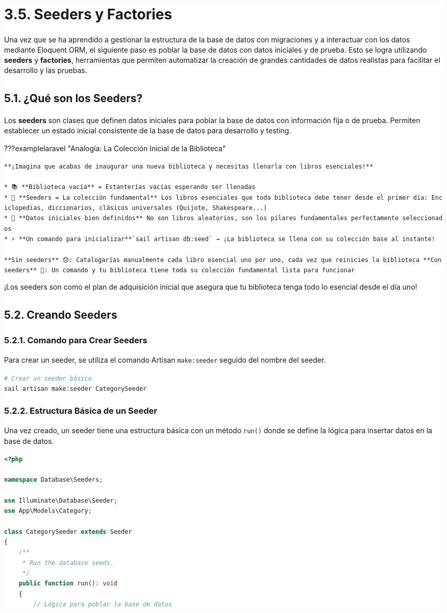 # 3.5. Seeders y Factories

Una vez que se ha aprendido a gestionar la estructura de la base de datos con migraciones y a interactuar con los datos mediante Eloquent ORM, el siguiente paso es poblar la base de datos con datos iniciales y de prueba. Esto se logra utilizando **seeders** y **factories**, herramientas que permiten automatizar la creación de grandes cantidades de datos realistas para facilitar el desarrollo y las pruebas.

## 5.1. ¿Qué son los Seeders?

Los **seeders** son clases que definen datos iniciales para poblar la base de datos con información fija o de prueba. Permiten establecer un estado inicial consistente de la base de datos para desarrollo y testing.

???examplelaravel "Analogía: La Colección Inicial de la Biblioteca"

    **¡Imagina que acabas de inaugurar una nueva biblioteca y necesitas llenarla con libros esenciales!**

    * 📚 **Biblioteca vacía** = Estanterías vacías esperando ser llenadas
    * 📖 **Seeders = La colección fundamental** Los libros esenciales que toda biblioteca debe tener desde el primer día: Enciclopedias, diccionarios, clásicos universales (Quijote, Shakespeare...)
    * 🎯 **Datos iniciales bien definidos** No son libros aleatorios, son los pilares fundamentales perfectamente seleccionados
    * ⚡ **Un comando para inicializar**`sail artisan db:seed` → ¡La biblioteca se llena con su colección base al instante!

    **Sin seeders** 😓: Catalogarías manualmente cada libro esencial uno por uno, cada vez que reinicies la biblioteca **Con seeders** 🚀: Un comando y tu biblioteca tiene toda su colección fundamental lista para funcionar

¡Los seeders son como el plan de adquisición inicial que asegura que tu biblioteca tenga todo lo esencial desde el día uno!

## 5.2. Creando Seeders

### 5.2.1. Comando para Crear Seeders

Para crear un seeder, se utiliza el comando Artisan `make:seeder` seguido del nombre del seeder.

```bash
# Crear un seeder básico
sail artisan make:seeder CategorySeeder
```

### 5.2.2. Estructura Básica de un Seeder
Una vez creado, un seeder tiene una estructura básica con un método `run()` donde se define la lógica para insertar datos en la base de datos.

```php
<?php

namespace Database\Seeders;

use Illuminate\Database\Seeder;
use App\Models\Category;

class CategorySeeder extends Seeder
{
    /**
     * Run the database seeds.
     */
    public function run(): void
    {
        // Lógica para poblar la base de datos
```